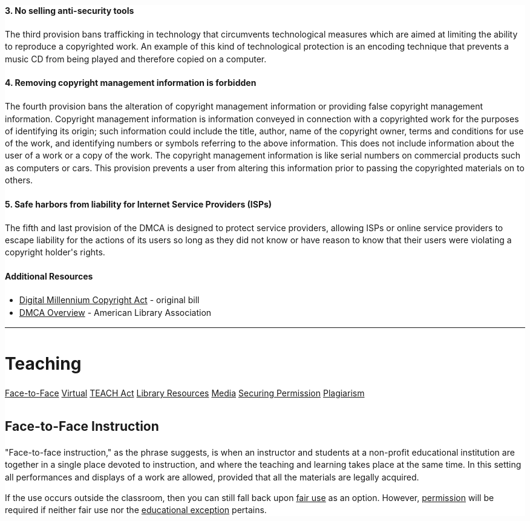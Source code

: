 #### 3. No selling anti-security tools

The third provision bans trafficking in technology that circumvents technological measures which are aimed at limiting the ability to reproduce a copyrighted work. 
An example of this kind of technological protection is an encoding technique that prevents a music CD from being played and therefore copied on a computer.

#### 4. Removing copyright management information is forbidden

The fourth provision bans the alteration of copyright management information or providing false copyright management information. 
Copyright management information is information conveyed in connection with a copyrighted work for the purposes of identifying its origin; such information could include the title, author, name of the copyright owner, terms and conditions for use of the work, and identifying numbers or symbols referring to the above information. 
This does not include information about the user of a work or a copy of the work. 
The copyright management information is like serial numbers on commercial products such as computers or cars. 
This provision prevents a user from altering this information prior to passing the copyrighted materials on to others.

#### 5. Safe harbors from liability for Internet Service Providers (ISPs)

The fifth and last provision of the DMCA is designed to protect service providers, allowing ISPs or online service providers to escape liability for the actions of its users so long as they did not know or have reason to know that their users were violating a copyright holder's rights.

#### Additional Resources

- [Digital Millennium Copyright Act](http://www.copyright.gov/legislation/dmca.pdf) - original bill
- [DMCA Overview](http://www.ala.org/advocacy/copyright/dmca) - American Library Association

-----

# Teaching

[Face-to-Face](#face) [Virtual](#virtual) [TEACH Act](#TEACH) [Library Resources](#resources) [Media](#media) [Securing Permission](#permission) [Plagiarism](#plagiarism)

## Face-to-Face Instruction

"Face-to-face instruction," as the phrase suggests, is when an instructor and students at a non-profit educational institution are together in a single place devoted to instruction, and where the teaching and learning takes place at the same time. 
In this setting all performances and displays of a work are allowed, provided that all the materials are legally acquired.

If the use occurs outside the classroom, then you can still fall back upon [fair use](#whatisfairuse) as an option. 
However, [permission](#permission) will be required if neither fair use nor the [educational exception](http://www.copyright.gov/title17/92chap1.html#110) pertains.
